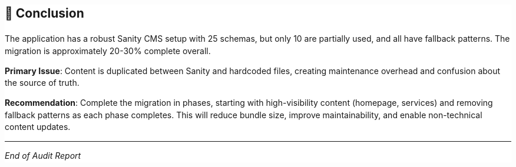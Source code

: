 
## 📝 Conclusion

The application has a robust Sanity CMS setup with 25 schemas, but only 10 are partially used, and all have fallback patterns. The migration is approximately 20-30% complete overall. 

**Primary Issue**: Content is duplicated between Sanity and hardcoded files, creating maintenance overhead and confusion about the source of truth.

**Recommendation**: Complete the migration in phases, starting with high-visibility content (homepage, services) and removing fallback patterns as each phase completes. This will reduce bundle size, improve maintainability, and enable non-technical content updates.

---

*End of Audit Report*